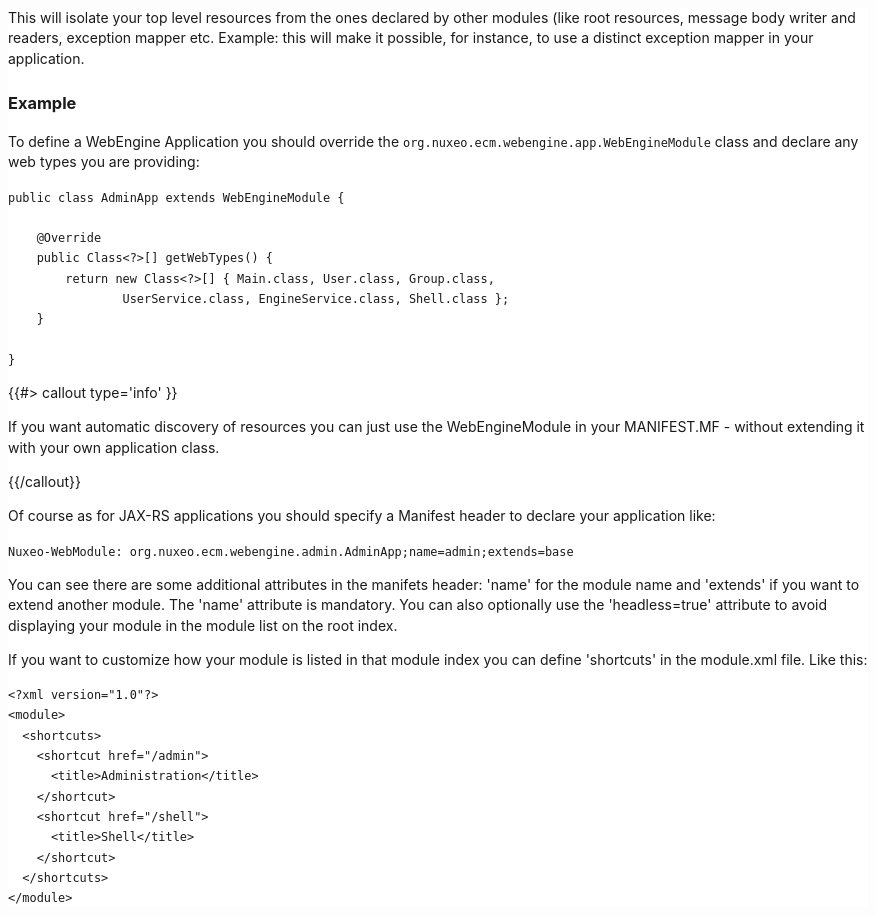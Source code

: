 This will isolate your top level resources from the ones declared by other modules (like root resources, message body writer and readers, exception mapper etc.
Example: this will make it possible, for instance, to use a distinct exception mapper in your application.

### Example

To define a WebEngine Application you should override the `org.nuxeo.ecm.webengine.app.WebEngineModule` class and declare any web types you are providing:

```
public class AdminApp extends WebEngineModule {

    @Override
    public Class<?>[] getWebTypes() {
        return new Class<?>[] { Main.class, User.class, Group.class,
                UserService.class, EngineService.class, Shell.class };
    }

}

```

{{#> callout type='info' }}

If you want automatic discovery of resources you can just use the WebEngineModule in your MANIFEST.MF - without extending it with your own application class.

{{/callout}}

Of course as for JAX-RS applications you should specify a Manifest header to declare your application like:

```
Nuxeo-WebModule: org.nuxeo.ecm.webengine.admin.AdminApp;name=admin;extends=base
```

You can see there are some additional attributes in the manifets header: 'name' for the module name and 'extends' if you want to extend another module. The 'name' attribute is mandatory. You can also optionally use the 'headless=true' attribute to avoid displaying your module in the module list on the root index.

If you want to customize how your module is listed in that module index you can define 'shortcuts' in the module.xml file. Like this:

```
<?xml version="1.0"?>
<module>
  <shortcuts>
    <shortcut href="/admin">
      <title>Administration</title>
    </shortcut>
    <shortcut href="/shell">
      <title>Shell</title>
    </shortcut>
  </shortcuts>
</module>

```
